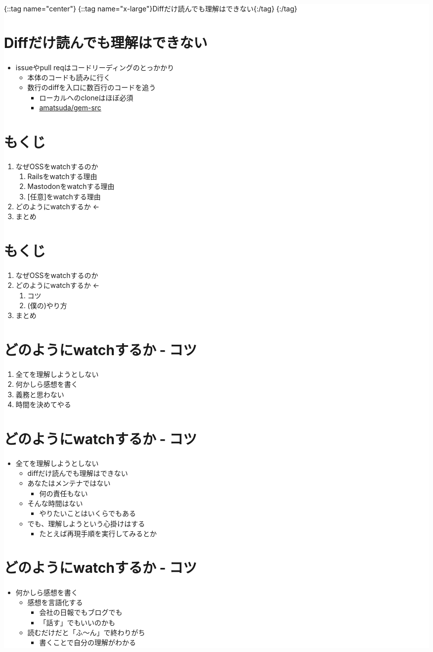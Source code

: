 {::tag name="center"}
{::tag name="x-large"}Diffだけ読んでも理解はできない{:/tag}
{:/tag}

# Diffだけ読んでも理解はできない
- issueやpull reqはコードリーディングのとっかかり
  - 本体のコードも読みに行く
  - 数行のdiffを入口に数百行のコードを追う
    - ローカルへのcloneはほぼ必須
    - [amatsuda/gem-src](https://github.com/amatsuda/gem-src)


# もくじ
1. なぜOSSをwatchするのか
    1. Railsをwatchする理由
    1. Mastodonをwatchする理由
    1. [任意]をwatchする理由
1. どのようにwatchするか ←
1. まとめ

# もくじ
1. なぜOSSをwatchするのか
1. どのようにwatchするか ←
    1. コツ
    1. (僕の)やり方
1. まとめ

# どのようにwatchするか - コツ
1. 全てを理解しようとしない
1. 何かしら感想を書く
1. 義務と思わない
1. 時間を決めてやる

# どのようにwatchするか - コツ
- 全てを理解しようとしない
    - diffだけ読んでも理解はできない
    - あなたはメンテナではない
      - 何の責任もない
    - そんな時間はない
      - やりたいことはいくらでもある
    - でも、理解しようという心掛けはする
      - たとえば再現手順を実行してみるとか

# どのようにwatchするか - コツ
- 何かしら感想を書く
  - 感想を言語化する
    - 会社の日報でもブログでも
    - 「話す」でもいいのかも
  - 読むだけだと「ふ〜ん」で終わりがち
    - 書くことで自分の理解がわかる

